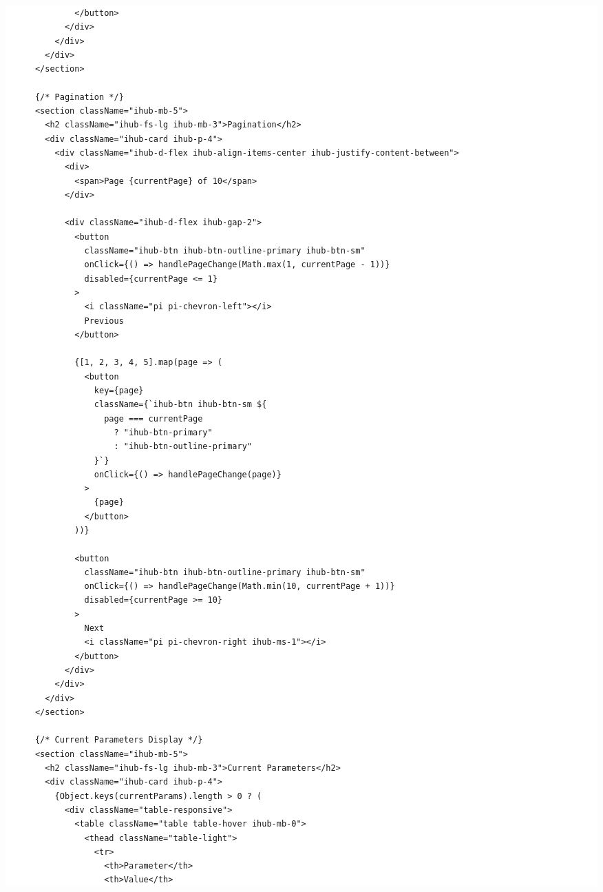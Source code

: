 ```tsx
              </button>
            </div>
          </div>
        </div>
      </section>

      {/* Pagination */}
      <section className="ihub-mb-5">
        <h2 className="ihub-fs-lg ihub-mb-3">Pagination</h2>
        <div className="ihub-card ihub-p-4">
          <div className="ihub-d-flex ihub-align-items-center ihub-justify-content-between">
            <div>
              <span>Page {currentPage} of 10</span>
            </div>
            
            <div className="ihub-d-flex ihub-gap-2">
              <button
                className="ihub-btn ihub-btn-outline-primary ihub-btn-sm"
                onClick={() => handlePageChange(Math.max(1, currentPage - 1))}
                disabled={currentPage <= 1}
              >
                <i className="pi pi-chevron-left"></i>
                Previous
              </button>
              
              {[1, 2, 3, 4, 5].map(page => (
                <button
                  key={page}
                  className={`ihub-btn ihub-btn-sm ${
                    page === currentPage 
                      ? "ihub-btn-primary" 
                      : "ihub-btn-outline-primary"
                  }`}
                  onClick={() => handlePageChange(page)}
                >
                  {page}
                </button>
              ))}
              
              <button
                className="ihub-btn ihub-btn-outline-primary ihub-btn-sm"
                onClick={() => handlePageChange(Math.min(10, currentPage + 1))}
                disabled={currentPage >= 10}
              >
                Next
                <i className="pi pi-chevron-right ihub-ms-1"></i>
              </button>
            </div>
          </div>
        </div>
      </section>

      {/* Current Parameters Display */}
      <section className="ihub-mb-5">
        <h2 className="ihub-fs-lg ihub-mb-3">Current Parameters</h2>
        <div className="ihub-card ihub-p-4">
          {Object.keys(currentParams).length > 0 ? (
            <div className="table-responsive">
              <table className="table table-hover ihub-mb-0">
                <thead className="table-light">
                  <tr>
                    <th>Parameter</th>
                    <th>Value</th>
```